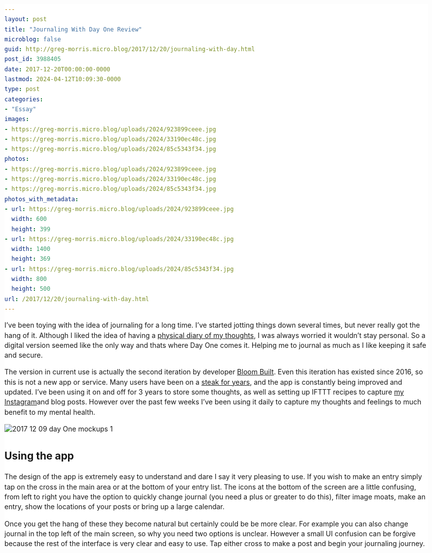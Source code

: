 ```yaml
---
layout: post
title: "Journaling With Day One Review"
microblog: false
guid: http://greg-morris.micro.blog/2017/12/20/journaling-with-day.html
post_id: 3988405
date: 2017-12-20T00:00:00-0000
lastmod: 2024-04-12T10:09:30-0000
type: post
categories:
- "Essay"
images:
- https://greg-morris.micro.blog/uploads/2024/923899ceee.jpg
- https://greg-morris.micro.blog/uploads/2024/33190ec48c.jpg
- https://greg-morris.micro.blog/uploads/2024/85c5343f34.jpg
photos:
- https://greg-morris.micro.blog/uploads/2024/923899ceee.jpg
- https://greg-morris.micro.blog/uploads/2024/33190ec48c.jpg
- https://greg-morris.micro.blog/uploads/2024/85c5343f34.jpg
photos_with_metadata:
- url: https://greg-morris.micro.blog/uploads/2024/923899ceee.jpg
  width: 600
  height: 399
- url: https://greg-morris.micro.blog/uploads/2024/33190ec48c.jpg
  width: 1400
  height: 369
- url: https://greg-morris.micro.blog/uploads/2024/85c5343f34.jpg
  width: 800
  height: 500
url: /2017/12/20/journaling-with-day.html
---
```

<p></p>
<p>I’ve been toying with the idea of journaling for a long time. I’ve started jotting things down several times, but never really got the hang of it. Although I liked the idea of having a <a href="https://medium.com/p/23f1d1c23df5?source=linkShare-fa062289c217-1512807706">physical diary of my thoughts</a>, I was always worried it wouldn’t stay personal. So a digital version seemed like the only way and thats where Day One comes it. Helping me to journal as much as I like keeping it safe and secure.</p>
<p>The version in current use is actually the second iteration by developer <a href="https://itunes.apple.com/gb/app/day-one-journal/id1044867788?mt=8&amp;at=1000ltj4">Bloom Built</a>. Even this iteration has existed since 2016, so this is not a new app or service. Many users have been on a <a href="https://twitter.com/ljrain/status/931876494325972992">steak for years</a>, and the app is constantly being improved and updated. I’ve been using it on and off for 3 years to store some thoughts, as well as setting up IFTTT recipes to capture <a href="https://ifttt.com/applets/395684p">my Instagram</a>and blog posts. However over the past few weeks I’ve been using it daily to capture my thoughts and feelings to much benefit to my mental health.</p>
<p><img style="margin-left: auto; margin-right: auto;" title="2017-12-09-day-One-mockups-1.png" src="https://greg-morris.micro.blog/uploads/2024/923899ceee.jpg" alt="2017 12 09 day One mockups 1" width="600" height="399" border="0" /></p>
<h2><strong>Using the app</strong></h2>
<p>The design of the app is extremely easy to understand and dare I say it very pleasing to use. If you wish to make an entry simply tap on the cross in the main area or at the bottom of your entry list. The icons at the bottom of the screen are a little confusing, from left to right you have the option to quickly change journal (you need a plus or greater to do this), filter image moats, make an entry, show the locations of your posts or bring up a large calendar.</p>
<p>Once you get the hang of these they become natural but certainly could be be more clear. For example you can also change journal in the top left of the main screen, so why you need two options is unclear. However a small UI confusion can be forgive because the rest of the interface is very clear and easy to use. Tap either cross to make a post and begin your journaling journey.</p>